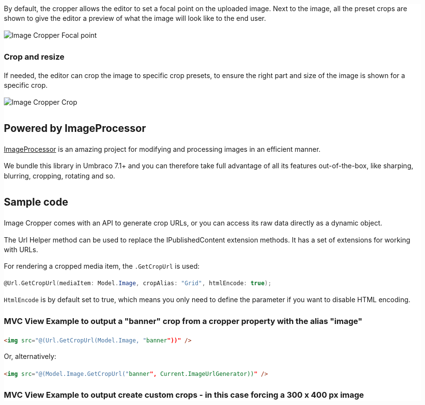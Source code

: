 By default, the cropper allows the editor to set a focal point on the uploaded image.
Next to the image, all the preset crops are shown to give the editor a preview of what
the image will look like to the end user.

![Image Cropper Focal point](images/imageCropper-focalpoint-v8.png)

### Crop and resize

If needed, the editor can crop the image to specific crop presets, to ensure the right part and size of the image
is shown for a specific crop.

![Image Cropper Crop](images/imageCropper-crop-v8.png)

## Powered by ImageProcessor

[ImageProcessor](https://imageprocessor.org/) is an amazing project for modifying and processing images in an efficient manner.

We bundle this library in Umbraco 7.1+ and you can therefore take full advantage of all its features out-of-the-box, like sharping, blurring, cropping, rotating and so.

## Sample code

Image Cropper comes with an API to generate crop URLs, or you can access its raw data directly as a
dynamic object.

The Url Helper method can be used to replace the IPublishedContent extension methods. It has a set of extensions for working with URLs.

For rendering a cropped media item, the `.GetCropUrl` is used:

```csharp
@Url.​GetCropUrl​(mediaItem: Model.Image, cropAlias: ​"Grid"​, htmlEncode: true);
```

`HtmlEncode` is by default set to true, which means you only need to define the parameter if you want to disable HTML encoding.

### MVC View Example to output a "banner" crop from a cropper property with the alias "image"

```html
<img src="@(Url.GetCropUrl(Model.Image, "banner"))" />
```

Or, alternatively:

```html
<img src="@(Model.Image.GetCropUrl("banner", Current.ImageUrlGenerator))" />
```

### MVC View Example to output create custom crops - in this case forcing a 300 x 400 px image
